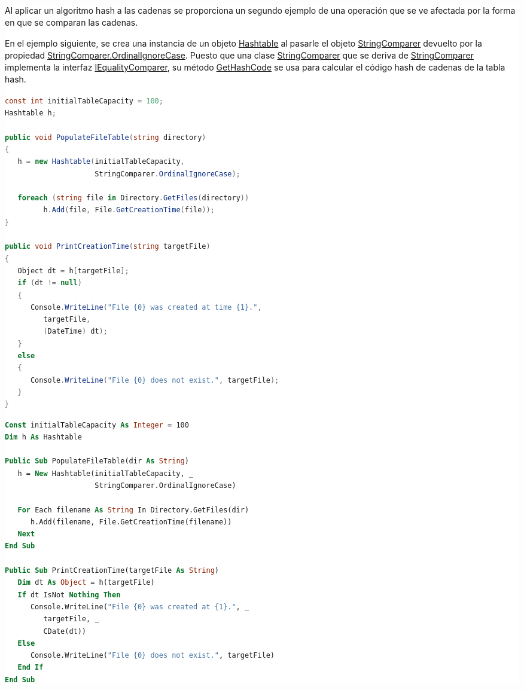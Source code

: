 Al aplicar un algoritmo hash a las cadenas se proporciona un segundo ejemplo de una operación que se ve afectada por la forma en que se comparan las cadenas. 

En el ejemplo siguiente, se crea una instancia de un objeto [Hashtable](xref:System.Collections.Hashtable) al pasarle el objeto [StringComparer](xref:System.StringComparer) devuelto por la propiedad [StringComparer.OrdinalIgnoreCase](xref:System.StringComparer.OrdinalIgnoreCase). Puesto que una clase [StringComparer](xref:System.StringComparer) que se deriva de [StringComparer](xref:System.StringComparer) implementa la interfaz [IEqualityComparer](xref:System.Collections.IEqualityComparer), su método [GetHashCode](xref:System.Collections.IEqualityComparer) se usa para calcular el código hash de cadenas de la tabla hash.

```csharp
const int initialTableCapacity = 100;
Hashtable h;

public void PopulateFileTable(string directory)
{
   h = new Hashtable(initialTableCapacity, 
                     StringComparer.OrdinalIgnoreCase);

   foreach (string file in Directory.GetFiles(directory))
         h.Add(file, File.GetCreationTime(file));
}

public void PrintCreationTime(string targetFile)
{
   Object dt = h[targetFile];
   if (dt != null)
   {
      Console.WriteLine("File {0} was created at time {1}.",
         targetFile, 
         (DateTime) dt);
   }
   else
   {
      Console.WriteLine("File {0} does not exist.", targetFile);
   }
}
```

```vb
Const initialTableCapacity As Integer = 100
Dim h As Hashtable

Public Sub PopulateFileTable(dir As String)
   h = New Hashtable(initialTableCapacity, _
                     StringComparer.OrdinalIgnoreCase)

   For Each filename As String In Directory.GetFiles(dir)
      h.Add(filename, File.GetCreationTime(filename))
   Next                        
End Sub

Public Sub PrintCreationTime(targetFile As String)
   Dim dt As Object = h(targetFile)
   If dt IsNot Nothing Then
      Console.WriteLine("File {0} was created at {1}.", _
         targetFile, _
         CDate(dt))
   Else
      Console.WriteLine("File {0} does not exist.", targetFile)
   End If
End Sub  
```
